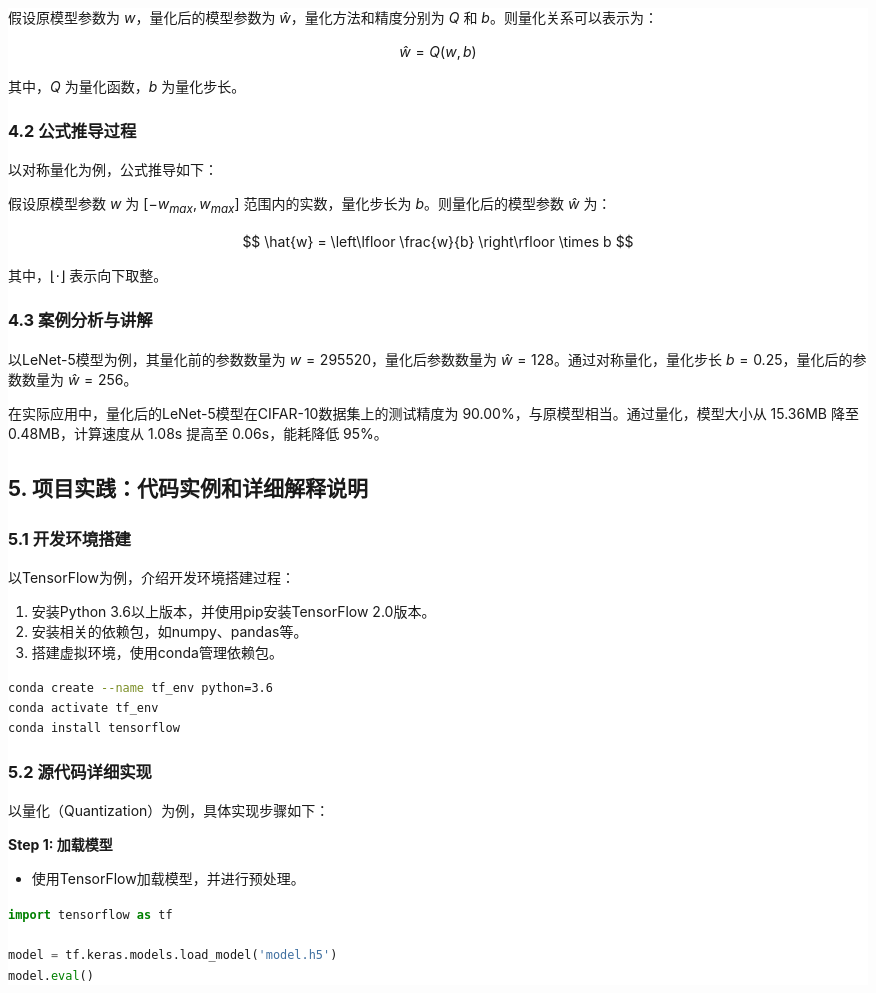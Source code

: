 假设原模型参数为 $w$，量化后的模型参数为 $\hat{w}$，量化方法和精度分别为 $Q$ 和 $b$。则量化关系可以表示为：

$$
\hat{w} = Q(w, b)
$$

其中，$Q$ 为量化函数，$b$ 为量化步长。

### 4.2 公式推导过程

以对称量化为例，公式推导如下：

假设原模型参数 $w$ 为 $[-w_{max}, w_{max}]$ 范围内的实数，量化步长为 $b$。则量化后的模型参数 $\hat{w}$ 为：

$$
\hat{w} = \left\lfloor \frac{w}{b} \right\rfloor \times b
$$

其中，$\left\lfloor \cdot \right\rfloor$ 表示向下取整。

### 4.3 案例分析与讲解

以LeNet-5模型为例，其量化前的参数数量为 $w = 295520$，量化后参数数量为 $\hat{w} = 128$。通过对称量化，量化步长 $b = 0.25$，量化后的参数数量为 $\hat{w} = 256$。

在实际应用中，量化后的LeNet-5模型在CIFAR-10数据集上的测试精度为 $90.00\%$，与原模型相当。通过量化，模型大小从 $15.36\text{MB}$ 降至 $0.48\text{MB}$，计算速度从 $1.08\text{s}$ 提高至 $0.06\text{s}$，能耗降低 $95\%$。

## 5. 项目实践：代码实例和详细解释说明

### 5.1 开发环境搭建

以TensorFlow为例，介绍开发环境搭建过程：

1. 安装Python 3.6以上版本，并使用pip安装TensorFlow 2.0版本。
2. 安装相关的依赖包，如numpy、pandas等。
3. 搭建虚拟环境，使用conda管理依赖包。

```bash
conda create --name tf_env python=3.6
conda activate tf_env
conda install tensorflow
```

### 5.2 源代码详细实现

以量化（Quantization）为例，具体实现步骤如下：

**Step 1: 加载模型**
- 使用TensorFlow加载模型，并进行预处理。

```python
import tensorflow as tf

model = tf.keras.models.load_model('model.h5')
model.eval()
```
